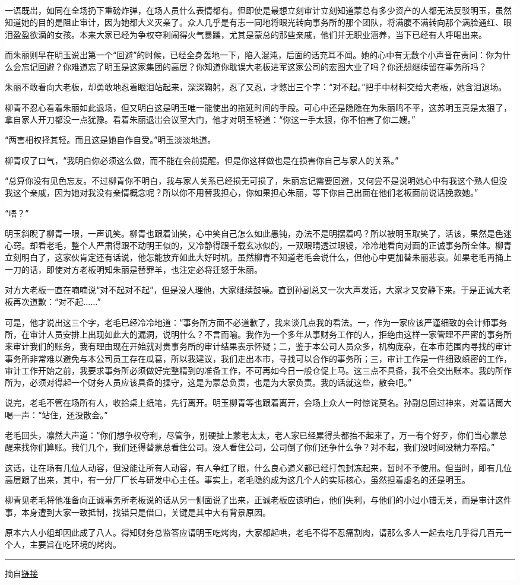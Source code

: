 

一语既岀，如同在全场扔下重磅炸弹，在场人员什么表情都有。但即使是最想立刻审计立刻知道蒙总有多少资产的人都无法反驳明玉，虽然知道她的目的是阻止审计，因为她都大义灭亲了。众人几乎是有志一同地将眼光转向事务所的那个团队，将满腹不满转向那个满脸通红、眼泪盈盈欲滴的女孩。本来大家已经为争权夺利闹得火气暴躁，尤其是蒙总的那些亲戚，他们并无职业涵养，当下已经有人呼喝出来。



而朱丽则早在明玉说出第一个“回避”的时候，已经全身轰地一下，陷入混沌，后面的话充耳不闻。她的心中有无数个小声音在责问：你为什么会忘记回避？你难道忘了明玉是这家集团的高层？你知道你耽误大老板进军这家公司的宏图大业了吗？你还想继续留在事务所吗？



朱丽不敢看向大老板，却勇敢地忍着眼泪站起来，深深鞠躬，忍了又忍，才憋岀三个字：“对不起。”把手中材料交给大老板，她含泪退场。



柳青不忍心看着朱丽如此退场，但又明白这是明玉唯一能使出的拖延时间的手段。可心中还是隐隐在为朱丽鸣不平，这苏明玉真是太狠了，拿自家人开刀都没一点犹豫。看着朱丽退岀会议室大门，他才对明玉轻道：“你这一手太狠，你不怕害了你二嫂。”



“两害相权择其轻。而且这是她自作自受。”明玉淡淡地道。



柳青叹了口气，“我明白你必须这么做，而不能在会前提醒。但是你这样做也是在损害你自己与家人的关系。”



“总算你没有见色忘友。不过柳青你不明白，我与家人关系已经损无可损了，朱丽忘记需要回避，又何尝不是说明她心中有我这个熟人但没我这个亲戚，因为她对我没有亲情概念呢？所以你不用替我担心，你如果担心朱丽，等下你自己出面在他们老板面前说话挽救她。”



“唔？”



明玉斜睨了柳青一眼，一声讥笑。柳青也跟着讪笑，心中笑自己怎么如此愚钝，办法不是明摆着吗？所以被明玉取笑了，活该，果然是色迷心窍。却看老毛，整个人严肃得跟不动明王似的，又冷静得跟千载玄冰似的，一双眼睛透过眼镜，冷冷地看向对面的正诚事务所全体。柳青立刻明白了，这家伙肯定还有话说，他怎能放弃如此大好时机。虽然柳青不知道老毛会说什么，但他心中更加替朱丽悲哀。如果老毛再捅上一刀的话，即使对方老板明知朱丽是替罪羊，也注定必将迁怒于朱丽。



对方大老板一直在喃喃说“对不起对不起”，但是没人理他，大家继续鼓噪。直到孙副总又一次大声发话，大家才又安静下来。于是正诚大老板再次道歉：“对不起……”



可是，他才说出这三个字，老毛已经冷冷地道：“事务所方面不必道歉了，我来谈几点我的看法。一，作为一家应该严谨细致的会计师事务所，在审计人员安排上出现如此大的漏洞，说明什么？不言而喻。我作为一个多年从事财务工作的人，拒绝由这样一家管理不严密的事务所来审计我们的账务，我有理由现在开始就对贵事务所的审计结果表示怀疑；二，鉴于本公司人员众多，机构庞杂，在本市范围内寻找的审计事务所非常难以避免与本公司员工存在瓜葛，所以我建议，我们走出本市，寻找可以合作的事务所；三，审计工作是一件细致缜密的工作，审计工作开始之前，我要求事务所必须做好完整精到的准备工作，不可再如今日一般仓促上马。这三点不具备，我不会交出账本。我的所作所为，必须对得起一个财务人员应该具备的操守，这是为蒙总负责，也是为大家负责。我的话就这些，散会吧。”



说完，老毛不管在场所有人，收拾桌上纸笔，先行离开。明玉柳青等也跟着离开，会场上众人一时惊诧莫名。孙副总回过神来，对着话筒大喝一声：“站住，还没散会。”



老毛回头，凛然大声道：“你们想争权夺利，尽管争，别硬扯上蒙老太太，老人家已经累得头都抬不起来了，万一有个好歹，你们当心蒙总醒来找你们算账。我们几个，我们还得替蒙总看住公司。没人看住公司，公司倒了你们还争什么争？对不起，我们没时间没精力奉陪。”



这话，让在场有几位人动容，但没能让所有人动容，有人争红了眼，什么良心道义都已经打包封冻起来，暂时不予使用。但当时，即有几位高层跟了出来，其中，有一分厂厂长与研发中心主任。事实上，老毛隐约成为这几个人的实际核心，虽然担着虚名的还是明玉。



柳青见老毛将他准备向正诚事务所老板说的话从另一侧面说了出来，正诚老板应该明白，他们失利，与他们的小过小错无关，而是审计这件事，本身遭到大家一致抵制，找错只是借口，关键是其中大有背景原因。



原本六人小组却因此成了八人。得知财务总监答应请明玉吃烤肉，大家都起哄，老毛不得不忍痛割肉，请那么多人一起去吃几乎得几百元一个人，主要旨在吃环境的烤肉。







*****

摘自[链接](https://m.vodtw.com/wapbook-53717-32938805/)